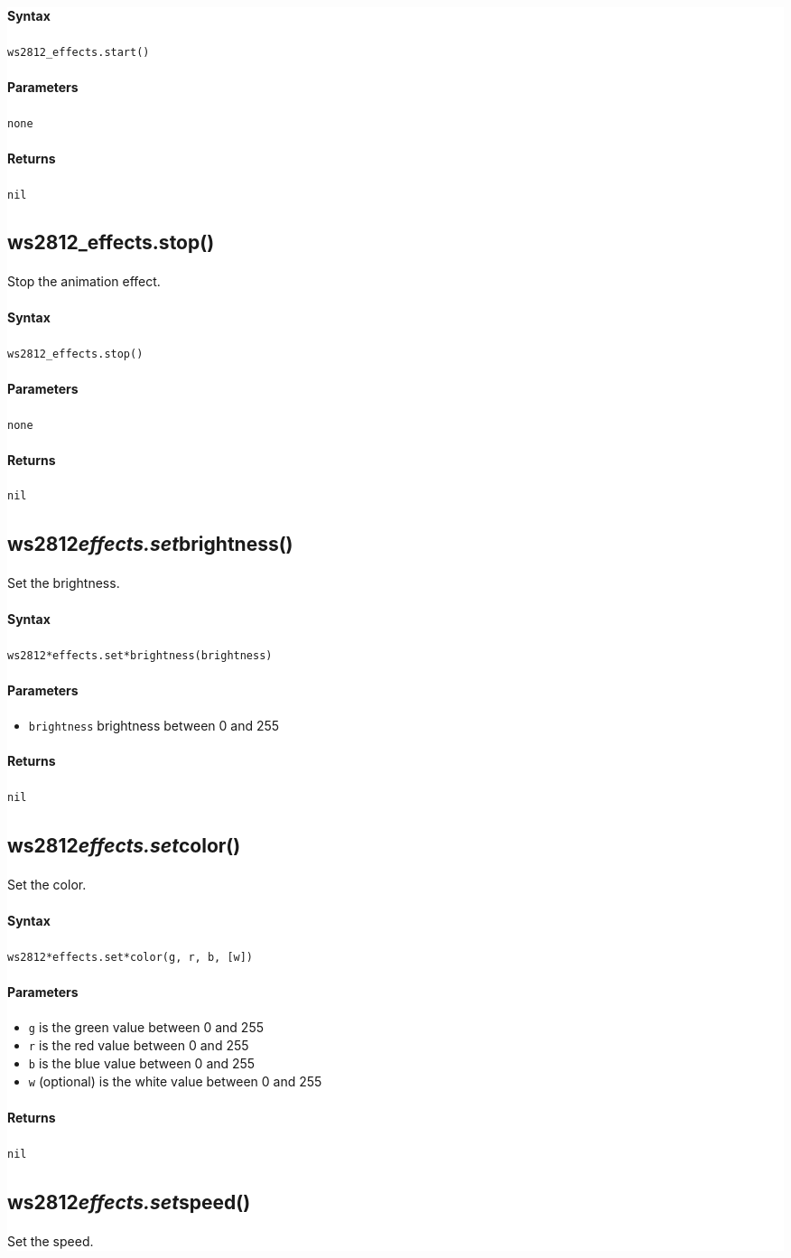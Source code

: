 #### Syntax
`ws2812_effects.start()`

#### Parameters
`none`

#### Returns
`nil`

## ws2812_effects.stop()
Stop the animation effect.

#### Syntax
`ws2812_effects.stop()`

#### Parameters
`none`

#### Returns
`nil`


## ws2812*effects.set*brightness()
Set the brightness.

#### Syntax
`ws2812*effects.set*brightness(brightness)`

#### Parameters
- `brightness` brightness between 0 and 255

#### Returns
`nil`

## ws2812*effects.set*color()
Set the color.

#### Syntax
`ws2812*effects.set*color(g, r, b, [w])`

#### Parameters
- `g` is the green value between 0 and 255
- `r` is the red value between 0 and 255
- `b` is the blue value between 0 and 255
- `w` (optional) is the white value between 0 and 255

#### Returns
`nil`

## ws2812*effects.set*speed()
Set the speed.
